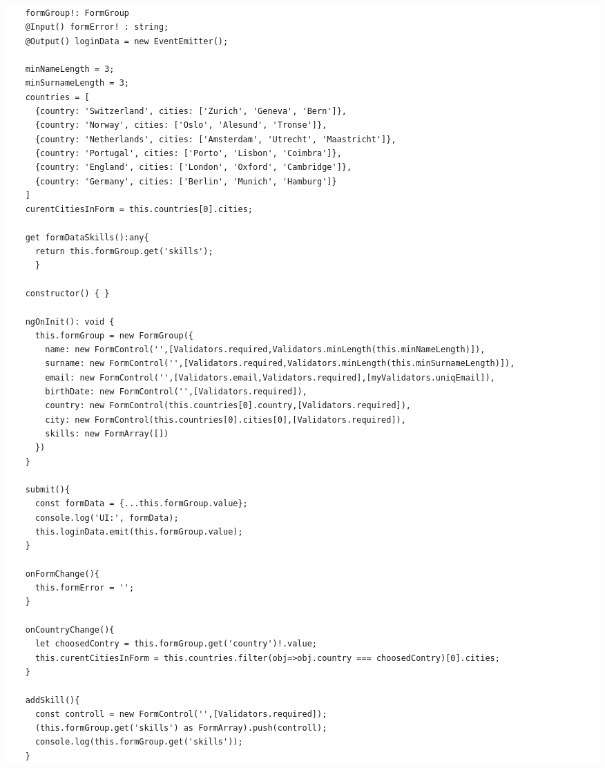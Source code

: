         formGroup!: FormGroup
        @Input() formError! : string; 
        @Output() loginData = new EventEmitter();
        
        minNameLength = 3;
        minSurnameLength = 3;
        countries = [
          {country: 'Switzerland', cities: ['Zurich', 'Geneva', 'Bern']},
          {country: 'Norway', cities: ['Oslo', 'Alesund', 'Tronse']},
          {country: 'Netherlands', cities: ['Amsterdam', 'Utrecht', 'Maastricht']},
          {country: 'Portugal', cities: ['Porto', 'Lisbon', 'Coimbra']},
          {country: 'England', cities: ['London', 'Oxford', 'Cambridge']},
          {country: 'Germany', cities: ['Berlin', 'Munich', 'Hamburg']}
        ]
        curentCitiesInForm = this.countries[0].cities;

        get formDataSkills():any{
          return this.formGroup.get('skills');
          }

        constructor() { }

        ngOnInit(): void {
          this.formGroup = new FormGroup({
            name: new FormControl('',[Validators.required,Validators.minLength(this.minNameLength)]),
            surname: new FormControl('',[Validators.required,Validators.minLength(this.minSurnameLength)]),
            email: new FormControl('',[Validators.email,Validators.required],[myValidators.uniqEmail]),
            birthDate: new FormControl('',[Validators.required]),
            country: new FormControl(this.countries[0].country,[Validators.required]),
            city: new FormControl(this.countries[0].cities[0],[Validators.required]),
            skills: new FormArray([])
          })
        }

        submit(){
          const formData = {...this.formGroup.value};
          console.log('UI:', formData);
          this.loginData.emit(this.formGroup.value);
        }

        onFormChange(){
          this.formError = '';
        }

        onCountryChange(){
          let choosedContry = this.formGroup.get('country')!.value;
          this.curentCitiesInForm = this.countries.filter(obj=>obj.country === choosedContry)[0].cities;
        }

        addSkill(){
          const controll = new FormControl('',[Validators.required]);
          (this.formGroup.get('skills') as FormArray).push(controll);
          console.log(this.formGroup.get('skills'));
        }
